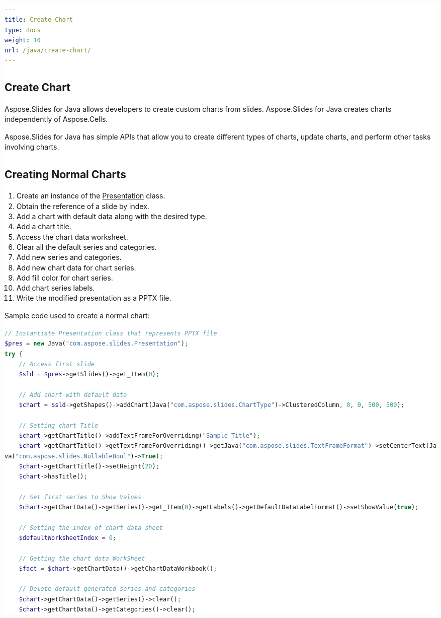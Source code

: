 ```yaml
---
title: Create Chart
type: docs
weight: 10
url: /java/create-chart/
---
```


## **Create Chart**
Aspose.Slides for Java allows developers to create custom charts from slides. Aspose.Slides for Java creates charts independently of Aspose.Cells. 

Aspose.Slides for Java has simple APIs that allow you to create different types of charts, update charts, and perform other tasks involving charts. 



## **Creating Normal Charts**
1. Create an instance of the [Presentation](https://apireference.aspose.com/slides/java/com.aspose.slides/Presentation) class.
1. Obtain the reference of a slide by index.
1. Add a chart with default data along with the desired type.
1. Add a chart title.
1. Access the chart data worksheet.
1. Clear all the default series and categories.
1. Add new series and categories.
1. Add new chart data for chart series.
1. Add fill color for chart series.
1. Add chart series labels.
1. Write the modified presentation as a PPTX file.

Sample code used to create a normal chart:

```php
// Instantiate Presentation class that represents PPTX file
$pres = new Java("com.aspose.slides.Presentation");
try {
    // Access first slide
    $sld = $pres->getSlides()->get_Item(0);
    
    // Add chart with default data
    $chart = $sld->getShapes()->addChart(Java("com.aspose.slides.ChartType")->ClusteredColumn, 0, 0, 500, 500);
    
    // Setting chart Title
    $chart->getChartTitle()->addTextFrameForOverriding("Sample Title");
    $chart->getChartTitle()->getTextFrameForOverriding()->getJava("com.aspose.slides.TextFrameFormat")->setCenterText(Java("com.aspose.slides.NullableBool")->True);
    $chart->getChartTitle()->setHeight(20);
    $chart->hasTitle();
    
    // Set first series to Show Values
    $chart->getChartData()->getSeries()->get_Item(0)->getLabels()->getDefaultDataLabelFormat()->setShowValue(true);
    
    // Setting the index of chart data sheet
    $defaultWorksheetIndex = 0;
    
    // Getting the chart data WorkSheet
    $fact = $chart->getChartData()->getChartDataWorkbook();
    
    // Delete default generated series and categories
    $chart->getChartData()->getSeries()->clear();
    $chart->getChartData()->getCategories()->clear();
```